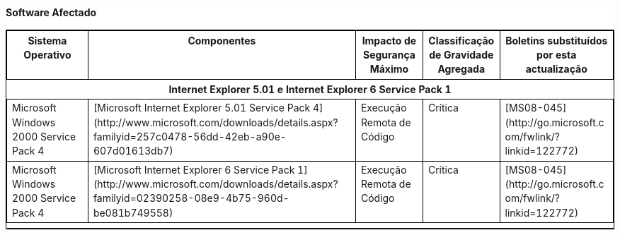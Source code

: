 **Software Afectado**

 
<table style="border:1px solid black;">
<tr class="thead">
<th style="border:1px solid black;" >
Sistema Operativo
</th>
<th style="border:1px solid black;" >
Componentes
</th>
<th style="border:1px solid black;" >
Impacto de Segurança Máximo
</th>
<th style="border:1px solid black;" >
Classificação de Gravidade Agregada
</th>
<th style="border:1px solid black;" >
Boletins substituídos por esta actualização
</th>
</tr>
<tr>
<th colspan="5">
Internet Explorer 5.01 e Internet Explorer 6 Service Pack 1
</th>
</tr>
<tr>
<td style="border:1px solid black;">
Microsoft Windows 2000 Service Pack 4
</td>
<td style="border:1px solid black;">
[Microsoft Internet Explorer 5.01 Service Pack 4](http://www.microsoft.com/downloads/details.aspx?familyid=257c0478-56dd-42eb-a90e-607d01613db7)
</td>
<td style="border:1px solid black;">
Execução Remota de Código
</td>
<td style="border:1px solid black;">
Crítica
</td>
<td style="border:1px solid black;">
[MS08-045](http://go.microsoft.com/fwlink/?linkid=122772)
</td>
</tr>
<tr class="alternateRow">
<td style="border:1px solid black;">
Microsoft Windows 2000 Service Pack 4
</td>
<td style="border:1px solid black;">
[Microsoft Internet Explorer 6 Service Pack 1](http://www.microsoft.com/downloads/details.aspx?familyid=02390258-08e9-4b75-960d-be081b749558)
</td>
<td style="border:1px solid black;">
Execução Remota de Código
</td>
<td style="border:1px solid black;">
Crítica
</td>
<td style="border:1px solid black;">
[MS08-045](http://go.microsoft.com/fwlink/?linkid=122772)
</td>
</tr>
<tr>
<th colspan="5">